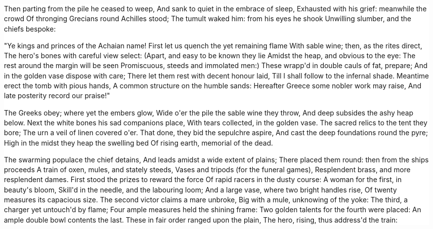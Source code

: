 Then parting from the pile he ceased to weep,
And sank to quiet in the embrace of sleep,
Exhausted with his grief: meanwhile the crowd
Of thronging Grecians round Achilles stood;
The tumult waked him: from his eyes he shook
Unwilling slumber, and the chiefs bespoke:

"Ye kings and princes of the Achaian name!
First let us quench the yet remaining flame
With sable wine; then, as the rites direct,
The hero's bones with careful view select:
(Apart, and easy to be known they lie
Amidst the heap, and obvious to the eye:
The rest around the margin will be seen
Promiscuous, steeds and immolated men:)
These wrapp'd in double cauls of fat, prepare;
And in the golden vase dispose with care;
There let them rest with decent honour laid,
Till I shall follow to the infernal shade.
Meantime erect the tomb with pious hands,
A common structure on the humble sands:
Hereafter Greece some nobler work may raise,
And late posterity record our praise!"

The Greeks obey; where yet the embers glow,
Wide o'er the pile the sable wine they throw,
And deep subsides the ashy heap below.
Next the white bones his sad companions place,
With tears collected, in the golden vase.
The sacred relics to the tent they bore;
The urn a veil of linen covered o'er.
That done, they bid the sepulchre aspire,
And cast the deep foundations round the pyre;
High in the midst they heap the swelling bed
Of rising earth, memorial of the dead.

The swarming populace the chief detains,
And leads amidst a wide extent of plains;
There placed them round: then from the ships proceeds
A train of oxen, mules, and stately steeds,
Vases and tripods (for the funeral games),
Resplendent brass, and more resplendent dames.
First stood the prizes to reward the force
Of rapid racers in the dusty course:
A woman for the first, in beauty's bloom,
Skill'd in the needle, and the labouring loom;
And a large vase, where two bright handles rise,
Of twenty measures its capacious size.
The second victor claims a mare unbroke,
Big with a mule, unknowing of the yoke:
The third, a charger yet untouch'd by flame;
Four ample measures held the shining frame:
Two golden talents for the fourth were placed:
An ample double bowl contents the last.
These in fair order ranged upon the plain,
The hero, rising, thus address'd the train:
